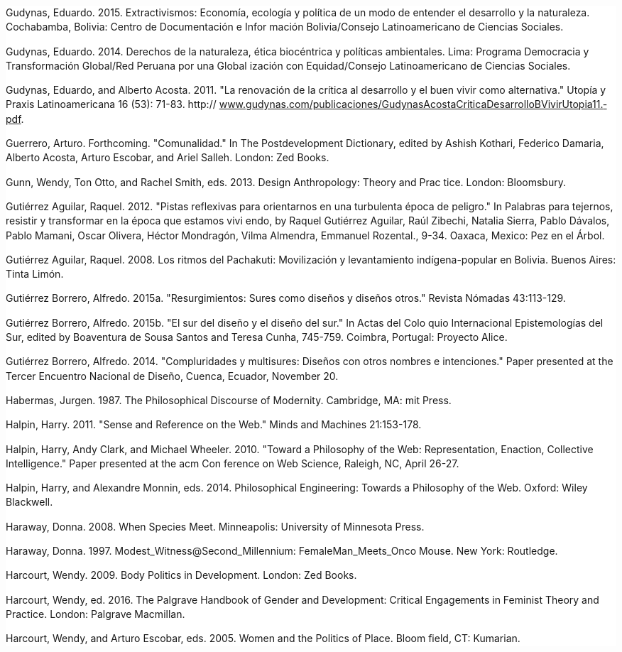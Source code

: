 Gudynas, Eduardo. 2015. Extractivismos: Economía, ecología y política de un modo de entender   el desarrollo y la naturaleza. Cochabamba, Bolivia: Centro de Documentación e Infor  mación Bolivia/Consejo Latinoamericano de Ciencias Sociales. 

Gudynas, Eduardo. 2014. Derechos de la naturaleza, ética biocéntrica y políticas ambientales.   Lima: Programa Democracia y Transformación Global/Red Peruana por una Global  ización con Equidad/Consejo Latinoamericano de Ciencias Sociales. 

Gudynas, Eduardo, and Alberto Acosta. 2011. "La renovación de la crítica al desarrollo y el   buen vivir como alternativa." Utopía y Praxis Latinoamericana 16 (53): 71-83. http://  www.gudynas.­com/­publicaciones/­GudynasAcostaCriticaDesarrolloBVivirUtopia11.­pdf.

Guerrero, Arturo. Forthcoming. "Comunalidad." In The Postdevelopment Dictionary, edited   by Ashish Kothari, Federico Damaria, Alberto Acosta, Arturo Escobar, and Ariel   Salleh. London: Zed Books. 

Gunn, Wendy, Ton Otto, and Rachel Smith, eds. 2013. Design Anthropology: Theory and Prac  tice. London: Bloomsbury. 

Gutiérrez Aguilar, Raquel. 2012. "Pistas reflexivas para orientarnos en una turbulenta época   de peligro." In Palabras para tejernos, resistir y transformar en la época que estamos vivi  endo, by Raquel Gutiérrez Aguilar, Raúl Zibechi, Natalia Sierra, Pablo Dávalos, Pablo   Mamani, Oscar Olivera, Héctor Mondragón, Vilma Almendra, Emmanuel Rozental.,   9-34. Oaxaca, Mexico: Pez en el Árbol. 

Gutiérrez Aguilar, Raquel. 2008. Los ritmos del Pachakuti: Movilización y levantamiento   indígena-­popular en Bolivia. Buenos Aires: Tinta Limón. 

Gutiérrez Borrero, Alfredo. 2015a. "Resurgimientos: Sures como diseños y diseños otros."   Revista Nómadas 43:113-129. 

Gutiérrez Borrero, Alfredo. 2015b. "El sur del diseño y el diseño del sur." In Actas del Colo  quio Internacional Epistemologías del Sur, edited by Boaventura de Sousa Santos and   Teresa Cunha, 745-759. Coimbra, Portugal: Proyecto Alice.

Gutiérrez Borrero, Alfredo. 2014. "Compluridades y multisures: Diseños con otros nombres   e intenciones." Paper presented at the Tercer Encuentro Nacional de Diseño, Cuenca,   Ec­ua­dor, November 20.

Habermas, Jurgen. 1987. The Philosophical Discourse of Modernity. Cambridge, MA: mit   Press.

Halpin, Harry. 2011. "Sense and Reference on the Web." Minds and Machines 21:153-178. 

Halpin, Harry, Andy Clark, and Michael Wheeler. 2010. "­Toward a Philosophy of the Web: Repre­sen­ta­tion, Enaction, Collective Intelligence." Paper presented at the acm Con  ference on Web Science, Raleigh, NC, April 26-27. 

Halpin, Harry, and Alexandre Monnin, eds. 2014. Philosophical Engineering: ­Towards a Philosophy of the Web. Oxford: Wiley Blackwell. 

Haraway, Donna. 2008. When Species Meet. Minneapolis: University of Minnesota Press. 

Haraway, Donna. 1997. Modest_Witness@Second_Millennium: FemaleMan_Meets_Onco  Mouse. New York: Routledge. 

Harcourt, Wendy. 2009. Body Politics in Development. London: Zed Books. 

Harcourt, Wendy, ed. 2016. The Palgrave Handbook of Gender and Development: Critical   Engagements in Feminist Theory and Practice. London: Palgrave Macmillan. 

Harcourt, Wendy, and Arturo Escobar, eds. 2005. ­Women and the Politics of Place. Bloom  field, CT: Kumarian. 
